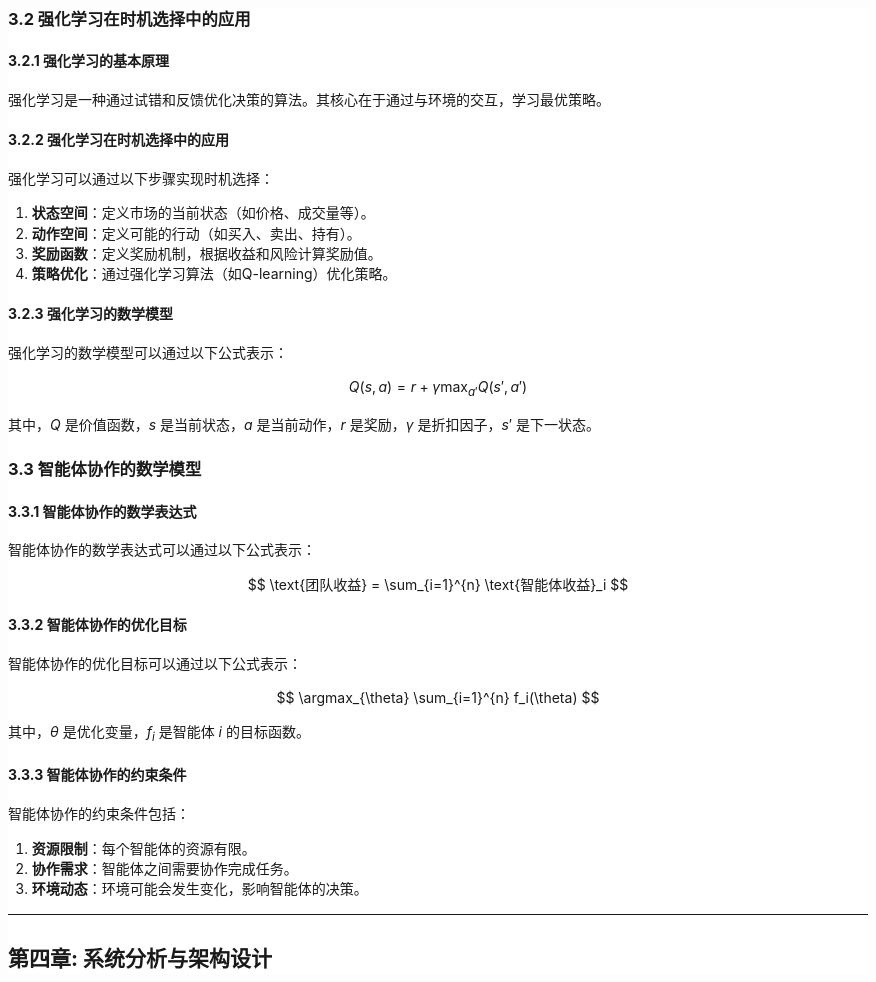 ### 3.2 强化学习在时机选择中的应用

#### 3.2.1 强化学习的基本原理

强化学习是一种通过试错和反馈优化决策的算法。其核心在于通过与环境的交互，学习最优策略。

#### 3.2.2 强化学习在时机选择中的应用

强化学习可以通过以下步骤实现时机选择：

1. **状态空间**：定义市场的当前状态（如价格、成交量等）。
2. **动作空间**：定义可能的行动（如买入、卖出、持有）。
3. **奖励函数**：定义奖励机制，根据收益和风险计算奖励值。
4. **策略优化**：通过强化学习算法（如Q-learning）优化策略。

#### 3.2.3 强化学习的数学模型

强化学习的数学模型可以通过以下公式表示：

$$
Q(s, a) = r + \gamma \max_{a'} Q(s', a')
$$

其中，$Q$ 是价值函数，$s$ 是当前状态，$a$ 是当前动作，$r$ 是奖励，$\gamma$ 是折扣因子，$s'$ 是下一状态。

### 3.3 智能体协作的数学模型

#### 3.3.1 智能体协作的数学表达式

智能体协作的数学表达式可以通过以下公式表示：

$$
\text{团队收益} = \sum_{i=1}^{n} \text{智能体收益}_i
$$

#### 3.3.2 智能体协作的优化目标

智能体协作的优化目标可以通过以下公式表示：

$$
\argmax_{\theta} \sum_{i=1}^{n} f_i(\theta)
$$

其中，$\theta$ 是优化变量，$f_i$ 是智能体 $i$ 的目标函数。

#### 3.3.3 智能体协作的约束条件

智能体协作的约束条件包括：

1. **资源限制**：每个智能体的资源有限。
2. **协作需求**：智能体之间需要协作完成任务。
3. **环境动态**：环境可能会发生变化，影响智能体的决策。

---

## 第四章: 系统分析与架构设计
